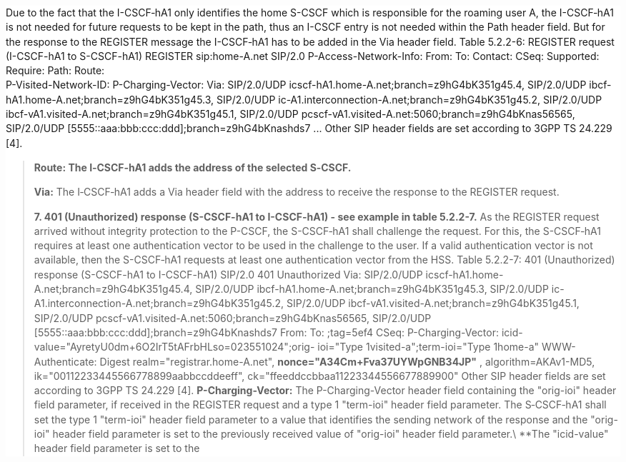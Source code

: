 Due to the fact that the I-CSCF‑hA1 only identifies the home S-CSCF which is
responsible for the roaming user A, the I-CSCF‑hA1 is not needed for future
requests to be kept in the path, thus an I-CSCF entry is not needed within the
Path header field.
But for the response to the REGISTER message the I-CSCF‑hA1 has to be added in
the Via header field.
Table 5.2.2-6: REGISTER request (I-CSCF-hA1 to S-CSCF-hA1)
REGISTER sip:home-A.net SIP/2.0
P-Access-Network-Info:
From:
To:
Contact:
CSeq:
Supported:
Require:
Path:
Route: \
P-Visited-Network-ID:
P-Charging-Vector:
Via: SIP/2.0/UDP icscf-hA1.home-A.net;branch=z9hG4bK351g45.4,
SIP/2.0/UDP ibcf-hA1.home-A.net;branch=z9hG4bK351g45.3,
SIP/2.0/UDP ic-A1.interconnection-A.net;branch=z9hG4bK351g45.2,
SIP/2.0/UDP ibcf-vA1.visited-A.net;branch=z9hG4bK351g45.1,
SIP/2.0/UDP pcscf-vA1.visited-A.net:5060;branch=z9hG4bKnas56565,
SIP/2.0/UDP [5555::aaa:bbb:ccc:ddd];branch=z9hG4bKnashds7
...
Other SIP header fields are set according to 3GPP TS 24.229 [4].
> **Route: The I‑CSCF‑hA1 adds the address of the selected S‑CSCF.**
>
> **Via:** The I‑CSCF‑hA1 adds a Via header field with the address to receive
> the response to the REGISTER request.
>
> **7\. 401 (Unauthorized) response (S-CSCF-hA1 to I-CSCF-hA1) - see example
> in table 5.2.2-7.**
As the REGISTER request arrived without integrity protection to the P-CSCF,
the S-CSCF‑hA1 shall challenge the request. For this, the S-CSCF‑hA1 requires
at least one authentication vector to be used in the challenge to the user. If
a valid authentication vector is not available, then the S-CSCF‑hA1 requests
at least one authentication vector from the HSS.
Table 5.2.2-7: 401 (Unauthorized) response (S-CSCF-hA1 to I-CSCF-hA1)
SIP/2.0 401 Unauthorized
Via: SIP/2.0/UDP icscf-hA1.home-A.net;branch=z9hG4bK351g45.4,
SIP/2.0/UDP ibcf-hA1.home-A.net;branch=z9hG4bK351g45.3,
SIP/2.0/UDP ic-A1.interconnection-A.net;branch=z9hG4bK351g45.2,
SIP/2.0/UDP ibcf-vA1.visited-A.net;branch=z9hG4bK351g45.1,
SIP/2.0/UDP pcscf-vA1.visited-A.net:5060;branch=z9hG4bKnas56565,
SIP/2.0/UDP [5555::aaa:bbb:ccc:ddd];branch=z9hG4bKnashds7
From:
To: \;tag=5ef4
CSeq:
P-Charging-Vector: icid-value=\"AyretyU0dm+6O2IrT5tAFrbHLso=023551024\";orig-
ioi=\"Type 1visited-a\";term-ioi=\"Type 1home-a\"
WWW-Authenticate: Digest realm=\"registrar.home-A.net\",
**nonce=\"A34Cm+Fva37UYWpGNB34JP\"** , algorithm=AKAv1-MD5,
ik=\"00112233445566778899aabbccddeeff\",
ck=\"ffeeddccbbaa11223344556677889900\"
Other SIP header fields are set according to 3GPP TS 24.229 [4].
> **P-Charging-Vector:** The P-Charging-Vector header field containing the
> \"orig-ioi\" header field parameter, if received in the REGISTER request and
> a type 1 \"term-ioi\" header field parameter. The S‑CSCF‑hA1 shall set the
> type 1 \"term-ioi\" header field parameter to a value that identifies the
> sending network of the response and the \"orig-ioi\" header field parameter
> is set to the previously received value of \"orig-ioi\" header field
> parameter.\ **The \"icid-value\" header field parameter is set to the